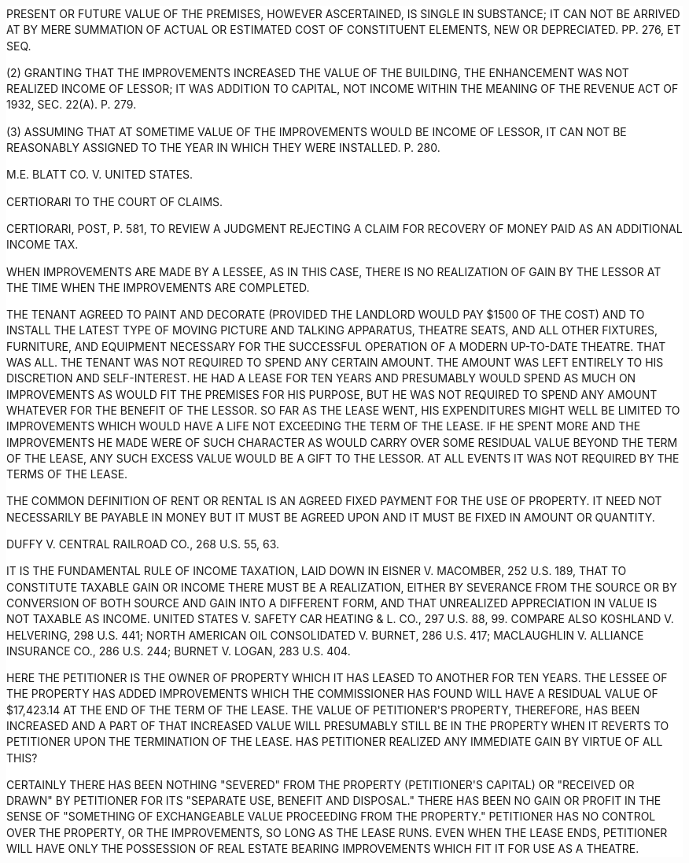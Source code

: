 PRESENT OR FUTURE VALUE OF THE PREMISES, HOWEVER ASCERTAINED, IS SINGLE IN SUBSTANCE; IT CAN NOT BE ARRIVED AT BY MERE SUMMATION OF ACTUAL OR ESTIMATED COST OF CONSTITUENT ELEMENTS, NEW OR DEPRECIATED.  PP. 276, ET SEQ.

(2)  GRANTING THAT THE IMPROVEMENTS INCREASED THE VALUE OF THE BUILDING, THE ENHANCEMENT WAS NOT REALIZED INCOME OF LESSOR; IT WAS ADDITION TO CAPITAL, NOT INCOME WITHIN THE MEANING OF THE REVENUE ACT OF 1932, SEC. 22(A).  P. 279.

(3)  ASSUMING THAT AT SOMETIME VALUE OF THE IMPROVEMENTS WOULD BE INCOME OF LESSOR, IT CAN NOT BE REASONABLY ASSIGNED TO THE YEAR IN WHICH THEY WERE INSTALLED.  P. 280.

M.E. BLATT CO. V. UNITED STATES.

CERTIORARI TO THE COURT OF CLAIMS.

CERTIORARI, POST, P. 581, TO REVIEW A JUDGMENT REJECTING A CLAIM FOR RECOVERY OF MONEY PAID AS AN ADDITIONAL INCOME TAX.

WHEN IMPROVEMENTS ARE MADE BY A LESSEE, AS IN THIS CASE, THERE IS NO REALIZATION OF GAIN BY THE LESSOR AT THE TIME WHEN THE IMPROVEMENTS ARE COMPLETED.

THE TENANT AGREED TO PAINT AND DECORATE (PROVIDED THE LANDLORD WOULD PAY $1500 OF THE COST) AND TO INSTALL THE LATEST TYPE OF MOVING PICTURE AND TALKING APPARATUS, THEATRE SEATS, AND ALL OTHER FIXTURES, FURNITURE, AND EQUIPMENT NECESSARY FOR THE SUCCESSFUL OPERATION OF A MODERN UP-TO-DATE THEATRE.  THAT WAS ALL.  THE TENANT WAS NOT REQUIRED TO SPEND ANY CERTAIN AMOUNT.  THE AMOUNT WAS LEFT ENTIRELY TO HIS DISCRETION AND SELF-INTEREST.  HE HAD A LEASE FOR TEN YEARS AND PRESUMABLY WOULD SPEND AS MUCH ON IMPROVEMENTS AS WOULD FIT THE PREMISES FOR HIS PURPOSE, BUT HE WAS NOT REQUIRED TO SPEND ANY AMOUNT WHATEVER FOR THE BENEFIT OF THE LESSOR.  SO FAR AS THE LEASE WENT, HIS EXPENDITURES MIGHT WELL BE LIMITED TO IMPROVEMENTS WHICH WOULD HAVE A LIFE NOT EXCEEDING THE TERM OF THE LEASE.  IF HE SPENT MORE AND THE IMPROVEMENTS HE MADE WERE OF SUCH CHARACTER AS WOULD CARRY OVER SOME RESIDUAL VALUE BEYOND THE TERM OF THE LEASE, ANY SUCH EXCESS VALUE WOULD BE A GIFT TO THE LESSOR.  AT ALL EVENTS IT WAS NOT REQUIRED BY THE TERMS OF THE LEASE.

THE COMMON DEFINITION OF RENT OR RENTAL IS AN AGREED FIXED PAYMENT FOR THE USE OF PROPERTY.  IT NEED NOT NECESSARILY BE PAYABLE IN MONEY BUT IT MUST BE AGREED UPON AND IT MUST BE FIXED IN AMOUNT OR QUANTITY.

DUFFY V. CENTRAL RAILROAD CO., 268 U.S. 55, 63.

IT IS THE FUNDAMENTAL RULE OF INCOME TAXATION, LAID DOWN IN EISNER V. MACOMBER, 252 U.S. 189, THAT TO CONSTITUTE TAXABLE GAIN OR INCOME THERE MUST BE A REALIZATION, EITHER BY SEVERANCE FROM THE SOURCE OR BY CONVERSION OF BOTH SOURCE AND GAIN INTO A DIFFERENT FORM, AND THAT UNREALIZED APPRECIATION IN VALUE IS NOT TAXABLE AS INCOME.  UNITED STATES V. SAFETY CAR HEATING & L. CO., 297 U.S. 88, 99.  COMPARE ALSO KOSHLAND V. HELVERING, 298 U.S. 441; NORTH AMERICAN OIL CONSOLIDATED V. BURNET, 286 U.S. 417; MACLAUGHLIN V. ALLIANCE INSURANCE CO., 286 U.S. 244; BURNET V. LOGAN, 283 U.S. 404.

HERE THE PETITIONER IS THE OWNER OF PROPERTY WHICH IT HAS LEASED TO ANOTHER FOR TEN YEARS.  THE LESSEE OF THE PROPERTY HAS ADDED IMPROVEMENTS WHICH THE COMMISSIONER HAS FOUND WILL HAVE A RESIDUAL VALUE OF $17,423.14 AT THE END OF THE TERM OF THE LEASE.  THE VALUE OF PETITIONER'S PROPERTY, THEREFORE, HAS BEEN INCREASED AND A PART OF THAT INCREASED VALUE WILL PRESUMABLY STILL BE IN THE PROPERTY WHEN IT REVERTS TO PETITIONER UPON THE TERMINATION OF THE LEASE.  HAS PETITIONER REALIZED ANY IMMEDIATE GAIN BY VIRTUE OF ALL THIS?

CERTAINLY THERE HAS BEEN NOTHING "SEVERED" FROM THE PROPERTY (PETITIONER'S CAPITAL) OR "RECEIVED OR DRAWN" BY PETITIONER FOR ITS "SEPARATE USE, BENEFIT AND DISPOSAL."  THERE HAS BEEN NO GAIN OR PROFIT IN THE SENSE OF "SOMETHING OF EXCHANGEABLE VALUE PROCEEDING FROM THE PROPERTY."  PETITIONER HAS NO CONTROL OVER THE PROPERTY, OR THE IMPROVEMENTS, SO LONG AS THE LEASE RUNS.  EVEN WHEN THE LEASE ENDS, PETITIONER WILL HAVE ONLY THE POSSESSION OF REAL ESTATE BEARING IMPROVEMENTS WHICH FIT IT FOR USE AS A THEATRE.
